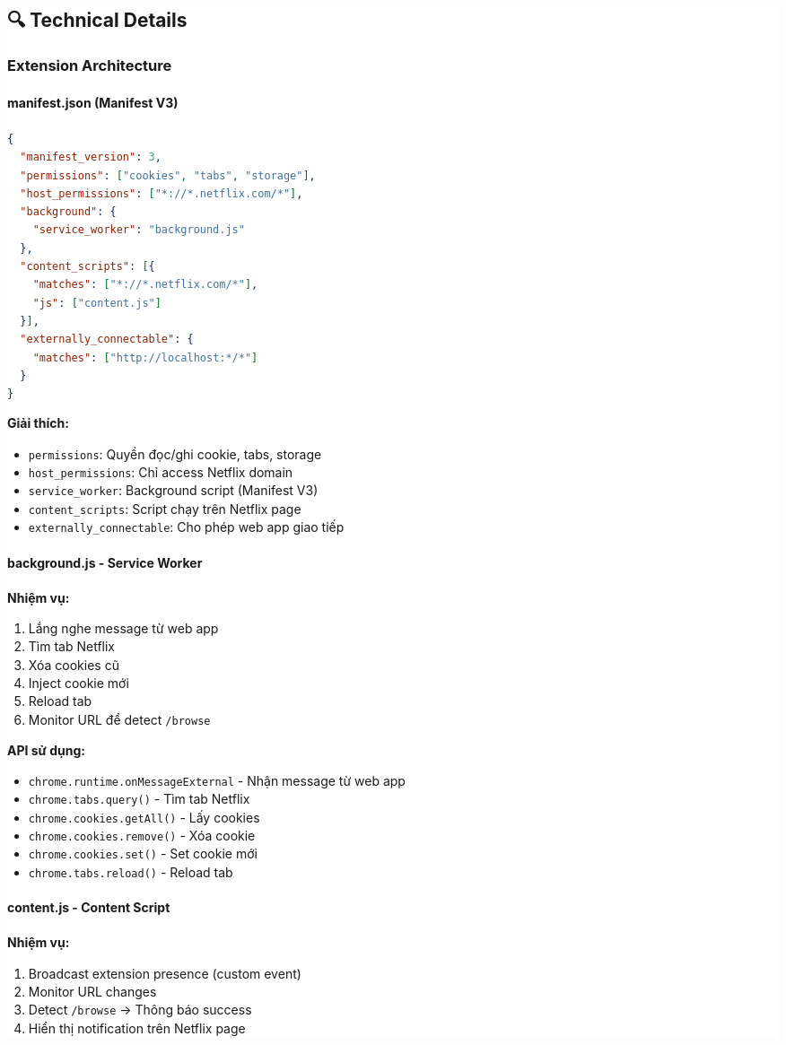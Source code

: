 
## 🔍 Technical Details

### Extension Architecture

#### **manifest.json** (Manifest V3)
```json
{
  "manifest_version": 3,
  "permissions": ["cookies", "tabs", "storage"],
  "host_permissions": ["*://*.netflix.com/*"],
  "background": {
    "service_worker": "background.js"
  },
  "content_scripts": [{
    "matches": ["*://*.netflix.com/*"],
    "js": ["content.js"]
  }],
  "externally_connectable": {
    "matches": ["http://localhost:*/*"]
  }
}
```

**Giải thích:**
- `permissions`: Quyền đọc/ghi cookie, tabs, storage
- `host_permissions`: Chỉ access Netflix domain
- `service_worker`: Background script (Manifest V3)
- `content_scripts`: Script chạy trên Netflix page
- `externally_connectable`: Cho phép web app giao tiếp

#### **background.js** - Service Worker

**Nhiệm vụ:**
1. Lắng nghe message từ web app
2. Tìm tab Netflix
3. Xóa cookies cũ
4. Inject cookie mới
5. Reload tab
6. Monitor URL để detect `/browse`

**API sử dụng:**
- `chrome.runtime.onMessageExternal` - Nhận message từ web app
- `chrome.tabs.query()` - Tìm tab Netflix
- `chrome.cookies.getAll()` - Lấy cookies
- `chrome.cookies.remove()` - Xóa cookie
- `chrome.cookies.set()` - Set cookie mới
- `chrome.tabs.reload()` - Reload tab

#### **content.js** - Content Script

**Nhiệm vụ:**
1. Broadcast extension presence (custom event)
2. Monitor URL changes
3. Detect `/browse` → Thông báo success
4. Hiển thị notification trên Netflix page
